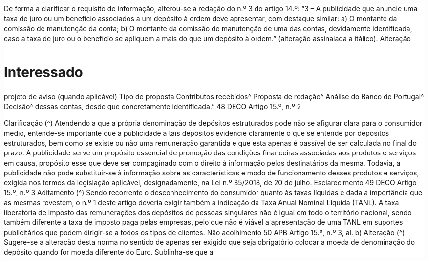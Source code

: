 De forma a clarificar o requisito de informação, alterou-se a
redação do n.º 3 do artigo 14.º:
“3 – A publicidade que anuncie uma taxa de juro ou um
benefício associados a um depósito à ordem deve apresentar,
com destaque similar:
a) O montante da comissão de manutenção da conta;
b) O montante da comissão de manutenção de uma das
contas, devidamente identificada, caso a taxa de juro ou
o benefício se apliquem a mais do que um depósito à
ordem.” (alteração assinalada a itálico).
Alteração

# Interessado
projeto de
aviso
(quando
aplicável)
Tipo de
proposta Contributos recebidos^ Proposta de redação^ Análise do Banco de Portugal^ Decisão^
dessas contas, desde
que concretamente
identificada.”
48 DECO Artigo 15.º,
n.º 2

Clarificação (^) Atendendo a que a própria denominação de
depósitos estruturados pode não se afigurar clara
para o consumidor médio, entende-se importante
que a publicidade a tais depósitos evidencie
claramente o que se entende por depósitos
estruturados, bem como se existe ou não uma
remuneração garantida e que esta apenas é passível
de ser calculada no final do prazo.
A publicidade serve um propósito essencial de promoção das
condições financeiras associadas aos produtos e serviços em
causa, propósito esse que deve ser compaginado com o direito
à informação pelos destinatários da mesma. Todavia, a
publicidade não pode substituir-se à informação sobre as
características e modo de funcionamento desses produtos e
serviços, exigida nos termos da legislação aplicável,
designadamente, na Lei n.º 35/2018, de 20 de julho.
Esclarecimento
49 DECO Artigo 15.º,
n.º 3
Aditamento (^) Sendo recorrente o desconhecimento do
consumidor quanto às taxas líquidas e dada a
importância que as mesmas revestem, o n.º 1 deste
artigo deveria exigir também a indicação da Taxa
Anual Nominal Líquida (TANL).
A taxa liberatória de imposto das remunerações dos depósitos
de pessoas singulares não é igual em todo o território nacional,
sendo também diferente a taxa de imposto paga pelas
empresas, pelo que não é viável a apresentação de uma TANL
em suportes publicitários que podem dirigir-se a todos os tipos
de clientes.
Não
acolhimento
50 APB Artigo 15.º,
n.º 3, al. b)
Alteração (^) Sugere-se a alteração desta norma no sentido de
apenas ser exigido que seja obrigatório colocar a
moeda de denominação do depósito quando for
moeda diferente do Euro. Sublinha-se que a